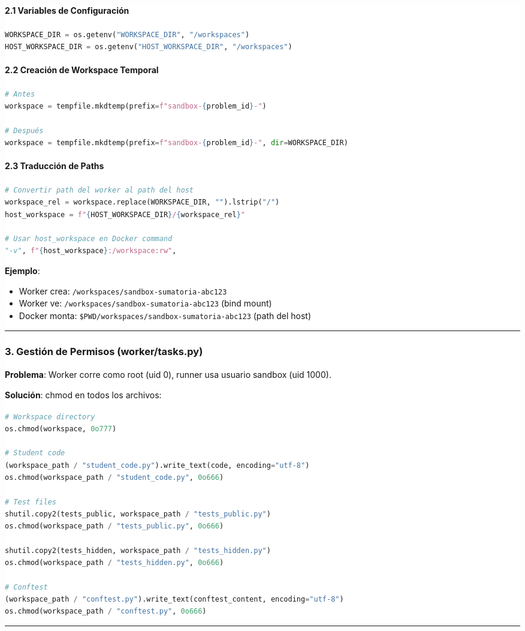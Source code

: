 #### 2.1 Variables de Configuración
```python
WORKSPACE_DIR = os.getenv("WORKSPACE_DIR", "/workspaces")
HOST_WORKSPACE_DIR = os.getenv("HOST_WORKSPACE_DIR", "/workspaces")
```

#### 2.2 Creación de Workspace Temporal
```python
# Antes
workspace = tempfile.mkdtemp(prefix=f"sandbox-{problem_id}-")

# Después
workspace = tempfile.mkdtemp(prefix=f"sandbox-{problem_id}-", dir=WORKSPACE_DIR)
```

#### 2.3 Traducción de Paths
```python
# Convertir path del worker al path del host
workspace_rel = workspace.replace(WORKSPACE_DIR, "").lstrip("/")
host_workspace = f"{HOST_WORKSPACE_DIR}/{workspace_rel}"

# Usar host_workspace en Docker command
"-v", f"{host_workspace}:/workspace:rw",
```

**Ejemplo**:
- Worker crea: `/workspaces/sandbox-sumatoria-abc123`
- Worker ve: `/workspaces/sandbox-sumatoria-abc123` (bind mount)
- Docker monta: `$PWD/workspaces/sandbox-sumatoria-abc123` (path del host)

---

### 3. Gestión de Permisos (worker/tasks.py)

**Problema**: Worker corre como root (uid 0), runner usa usuario sandbox (uid 1000).

**Solución**: chmod en todos los archivos:

```python
# Workspace directory
os.chmod(workspace, 0o777)

# Student code
(workspace_path / "student_code.py").write_text(code, encoding="utf-8")
os.chmod(workspace_path / "student_code.py", 0o666)

# Test files
shutil.copy2(tests_public, workspace_path / "tests_public.py")
os.chmod(workspace_path / "tests_public.py", 0o666)

shutil.copy2(tests_hidden, workspace_path / "tests_hidden.py")
os.chmod(workspace_path / "tests_hidden.py", 0o666)

# Conftest
(workspace_path / "conftest.py").write_text(conftest_content, encoding="utf-8")
os.chmod(workspace_path / "conftest.py", 0o666)
```

---